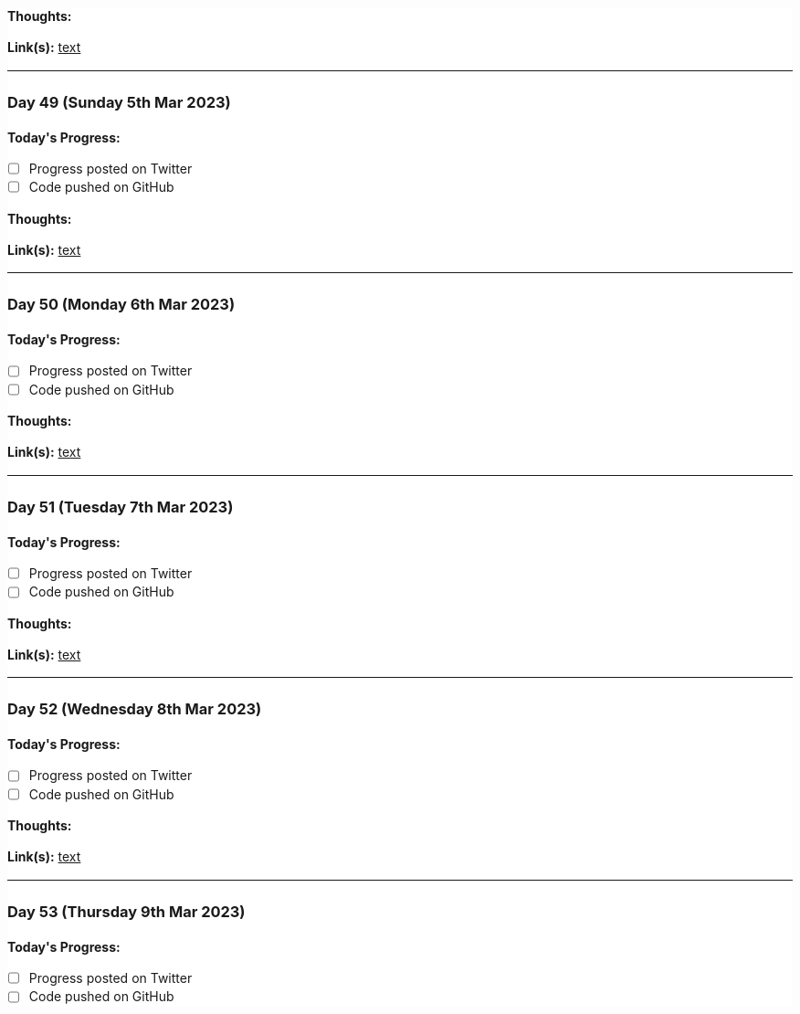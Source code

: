 **Thoughts:**

**Link(s):** [text](link)

<hr>

### Day 49 (Sunday 5th Mar 2023)
**Today's Progress:**

- [ ] Progress posted on Twitter
- [ ] Code pushed on GitHub

**Thoughts:**

**Link(s):** [text](link)

<hr>

### Day 50 (Monday 6th Mar 2023)
**Today's Progress:**

- [ ] Progress posted on Twitter
- [ ] Code pushed on GitHub

**Thoughts:**

**Link(s):** [text](link)

<hr>

### Day 51 (Tuesday 7th Mar 2023)
**Today's Progress:**

- [ ] Progress posted on Twitter
- [ ] Code pushed on GitHub

**Thoughts:**

**Link(s):** [text](link)

<hr>

### Day 52 (Wednesday 8th Mar 2023)
**Today's Progress:**

- [ ] Progress posted on Twitter
- [ ] Code pushed on GitHub

**Thoughts:**

**Link(s):** [text](link)

<hr>

### Day 53 (Thursday 9th Mar 2023)
**Today's Progress:**

- [ ] Progress posted on Twitter
- [ ] Code pushed on GitHub
